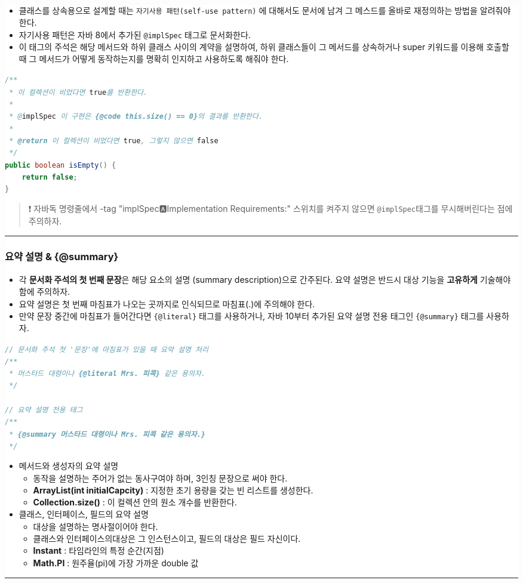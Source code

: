- 클래스를 상속용으로 설계할 때는 `자기사용 패턴(self-use pattern)` 에 대해서도 문서에 남겨 그 메스드를 올바로 재정의하는 방법을 알려줘야 한다.
- 자기사용 패턴은 자바 8에서 추가된 `@implSpec` 태그로 문서화한다.
- 이 태그의 주석은 해당 메서드와 하위 클래스 사이의 계약을 설명하여, 하위 클래스들이 그 메서드를 상속하거나 super 키워드를 이용해 호출할 때 그 메서드가 어떻게 동작하는지를 명확히 인지하고 사용하도록 해줘야 한다.

```java
/**
 * 이 컬렉션이 비었다면 true를 반환한다.
 *
 * @implSpec 이 구현은 {@code this.size() == 0}의 결과를 반환한다.
 *
 * @return 이 컬렉션이 비었다면 true, 그렇지 않으면 false
 */
public boolean isEmpty() {
	return false;
}
```

> ❗️ 자바독 명령줄에서 -tag "implSpec:a:Implementation Requirements:" 스위치를 켜주지 않으면 `@implSpec`태그를 무시해버린다는 점에 주의하자.
> 

---

### 요약 설명 & {@summary}

- 각 **문서화 주석의 첫 번째 문장**은 해당 요소의 설명 (summary description)으로 간주된다. 요약 설명은 반드시 대상 기능을 **고유하게** 기술해야 함에 주의하자.
- 요약 설명은 첫 번째 마침표가 나오는 곳까지로 인식되므로 마침표(.)에 주의해야 한다.
- 만약 문장 중간에 마침표가 들어간다면 `{@literal}` 태그를 사용하거나, 자바 10부터 추가된 요약 설명 전용 태그인 `{@summary}` 태그를 사용하자.

```java
// 문서화 주석 첫 '문장'에 마침표가 있을 때 요약 설명 처리
/**
 * 머스타드 대령이나 {@literal Mrs. 피콕} 같은 용의자.
 */

// 요약 설명 전용 태그
/**
 * {@summary 머스타드 대령이나 Mrs. 피콕 같은 용의자.}
 */
```

- 메서드와 생성자의 요약 설명
    - 동작을 설명하는 주어가 없는 동사구여야 하며, 3인칭 문장으로 써야 한다.
    - **ArrayList(int initialCapcity)** : 지정한 초기 용량을 갖는 빈 리스트를 생성한다.
    - **Collection.size()** : 이 컬렉션 안의 원소 개수를 반환한다.
- 클래스, 인터페이스, 필드의 요약 설명
    - 대상을 설명하는 명사절이어야 한다.
    - 클래스와 인터페이스의대상은 그 인스턴스이고, 필드의 대상은 필드 자신이다.
    - **Instant** : 타임라인의 특정 순간(지점)
    - **Math.PI** : 원주율(pi)에 가장 가까운 double 값

---
